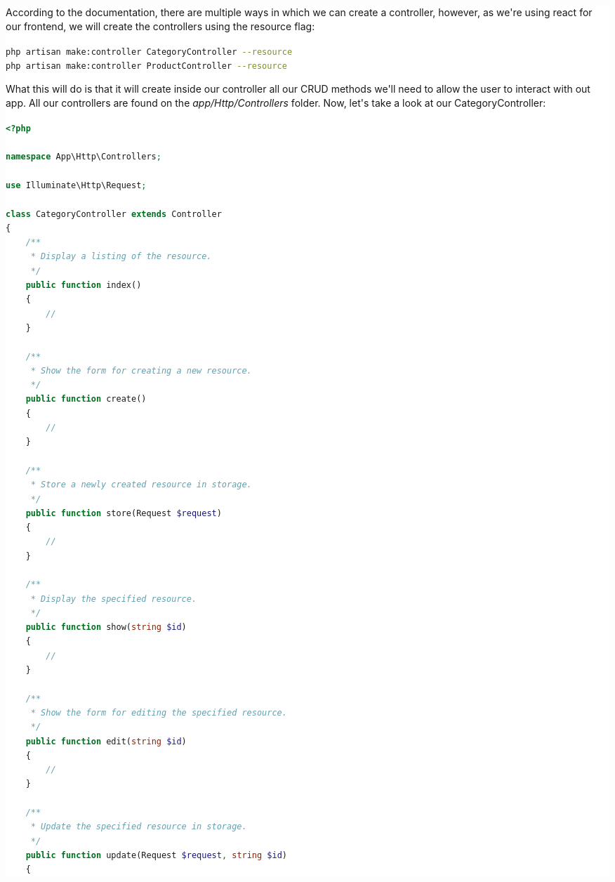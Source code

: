 According to the documentation, there are multiple ways in which we can create a controller, however, as we're using react for our frontend, we will create the controllers using the resource flag:

```bash
php artisan make:controller CategoryController --resource
php artisan make:controller ProductController --resource
```
What this will do is that it will create inside our controller all our CRUD methods we'll need to allow the user to interact with out app. All our controllers are found on the *app/Http/Controllers* folder. Now, let's take a look at our CategoryController:

```php
<?php

namespace App\Http\Controllers;

use Illuminate\Http\Request;

class CategoryController extends Controller
{
    /**
     * Display a listing of the resource.
     */
    public function index()
    {
        //
    }

    /**
     * Show the form for creating a new resource.
     */
    public function create()
    {
        //
    }

    /**
     * Store a newly created resource in storage.
     */
    public function store(Request $request)
    {
        //
    }

    /**
     * Display the specified resource.
     */
    public function show(string $id)
    {
        //
    }

    /**
     * Show the form for editing the specified resource.
     */
    public function edit(string $id)
    {
        //
    }

    /**
     * Update the specified resource in storage.
     */
    public function update(Request $request, string $id)
    {
```